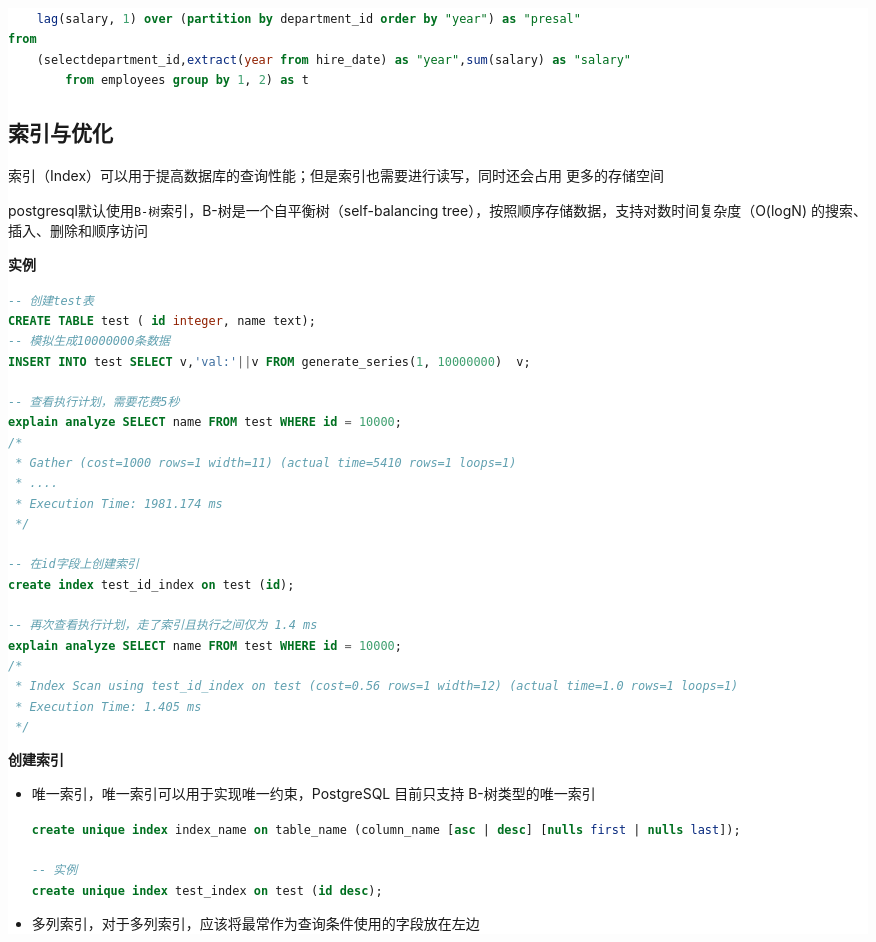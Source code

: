 ```sql
	lag(salary, 1) over (partition by department_id order by "year") as "presal"
from
	(selectdepartment_id,extract(year from hire_date) as "year",sum(salary) as "salary" 
	    from employees group by 1, 2) as t
```

## 索引与优化

索引（Index）可以用于提高数据库的查询性能；但是索引也需要进行读写，同时还会占用
更多的存储空间

postgresql默认使用`B-树`索引，B-树是一个自平衡树（self-balancing tree），按照顺序存储数据，支持对数时间复杂度（O(logN) 的搜索、插入、删除和顺序访问

**实例**

```sql
-- 创建test表
CREATE TABLE test ( id integer, name text);
-- 模拟生成10000000条数据
INSERT INTO test SELECT v,'val:'||v FROM generate_series(1, 10000000)  v;

-- 查看执行计划，需要花费5秒
explain analyze SELECT name FROM test WHERE id = 10000;
/*
 * Gather (cost=1000 rows=1 width=11) (actual time=5410 rows=1 loops=1)
 * ....
 * Execution Time: 1981.174 ms
 */

-- 在id字段上创建索引
create index test_id_index on test (id);

-- 再次查看执行计划，走了索引且执行之间仅为 1.4 ms
explain analyze SELECT name FROM test WHERE id = 10000;
/*
 * Index Scan using test_id_index on test (cost=0.56 rows=1 width=12) (actual time=1.0 rows=1 loops=1)
 * Execution Time: 1.405 ms
 */
```

**创建索引**

- 唯一索引，唯一索引可以用于实现唯一约束，PostgreSQL 目前只支持 B-树类型的唯一索引

  ```sql
  create unique index index_name on table_name (column_name [asc | desc] [nulls first | nulls last]);
  
  -- 实例
  create unique index test_index on test (id desc);
  ```

- 多列索引，对于多列索引，应该将最常作为查询条件使用的字段放在左边
